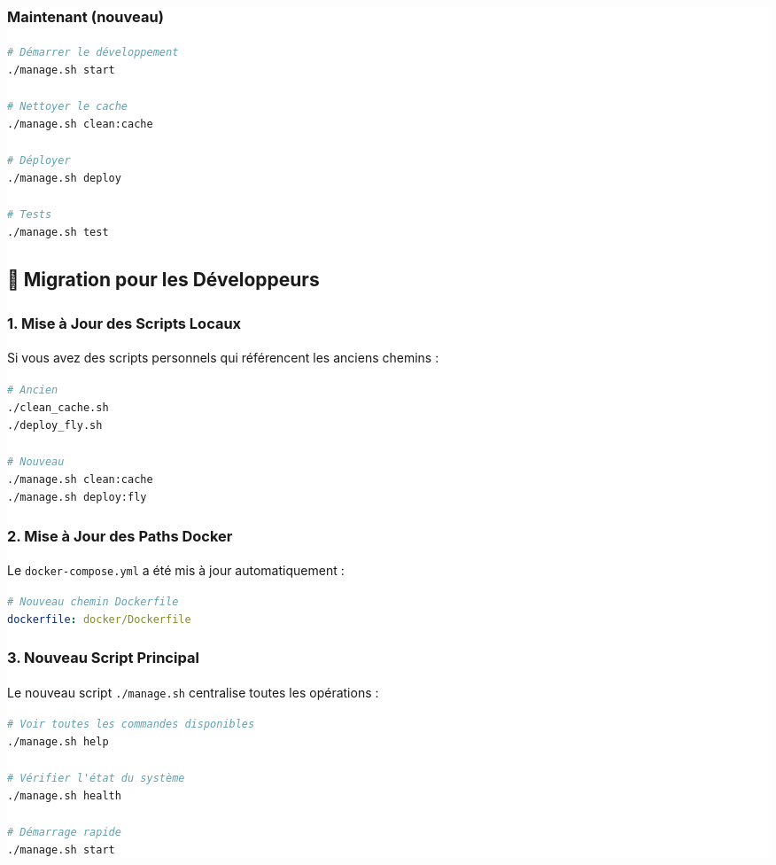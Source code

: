 ### Maintenant (nouveau)
```bash
# Démarrer le développement
./manage.sh start

# Nettoyer le cache
./manage.sh clean:cache

# Déployer
./manage.sh deploy

# Tests
./manage.sh test
```

## 🔧 Migration pour les Développeurs

### 1. Mise à Jour des Scripts Locaux

Si vous avez des scripts personnels qui référencent les anciens chemins :

```bash
# Ancien
./clean_cache.sh
./deploy_fly.sh

# Nouveau
./manage.sh clean:cache
./manage.sh deploy:fly
```

### 2. Mise à Jour des Paths Docker

Le `docker-compose.yml` a été mis à jour automatiquement :

```yaml
# Nouveau chemin Dockerfile
dockerfile: docker/Dockerfile
```

### 3. Nouveau Script Principal

Le nouveau script `./manage.sh` centralise toutes les opérations :

```bash
# Voir toutes les commandes disponibles
./manage.sh help

# Vérifier l'état du système
./manage.sh health

# Démarrage rapide
./manage.sh start
```
